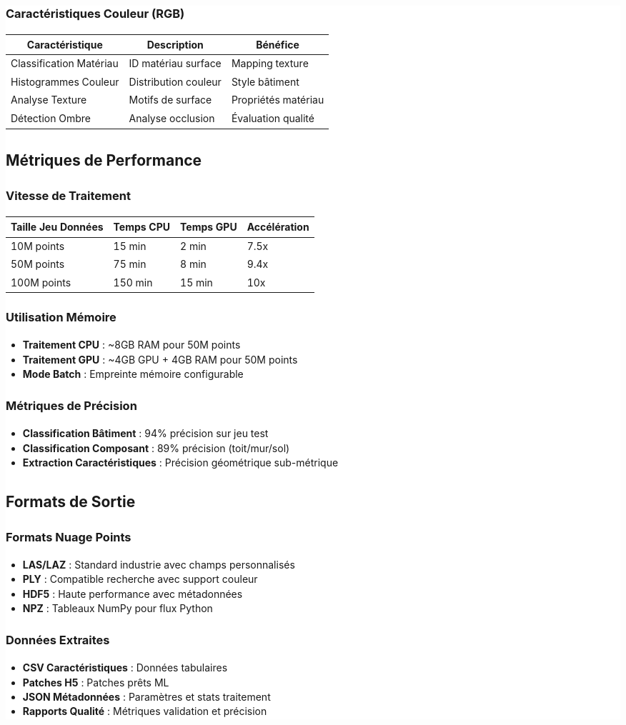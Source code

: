 ### Caractéristiques Couleur (RGB)

| Caractéristique         | Description          | Bénéfice            |
| ----------------------- | -------------------- | ------------------- |
| Classification Matériau | ID matériau surface  | Mapping texture     |
| Histogrammes Couleur    | Distribution couleur | Style bâtiment      |
| Analyse Texture         | Motifs de surface    | Propriétés matériau |
| Détection Ombre         | Analyse occlusion    | Évaluation qualité  |

## Métriques de Performance

### Vitesse de Traitement

| Taille Jeu Données | Temps CPU | Temps GPU | Accélération |
| ------------------ | --------- | --------- | ------------ |
| 10M points         | 15 min    | 2 min     | 7.5x         |
| 50M points         | 75 min    | 8 min     | 9.4x         |
| 100M points        | 150 min   | 15 min    | 10x          |

### Utilisation Mémoire

- **Traitement CPU** : ~8GB RAM pour 50M points
- **Traitement GPU** : ~4GB GPU + 4GB RAM pour 50M points
- **Mode Batch** : Empreinte mémoire configurable

### Métriques de Précision

- **Classification Bâtiment** : 94% précision sur jeu test
- **Classification Composant** : 89% précision (toit/mur/sol)
- **Extraction Caractéristiques** : Précision géométrique sub-métrique

## Formats de Sortie

### Formats Nuage Points

- **LAS/LAZ** : Standard industrie avec champs personnalisés
- **PLY** : Compatible recherche avec support couleur
- **HDF5** : Haute performance avec métadonnées
- **NPZ** : Tableaux NumPy pour flux Python

### Données Extraites

- **CSV Caractéristiques** : Données tabulaires
- **Patches H5** : Patches prêts ML
- **JSON Métadonnées** : Paramètres et stats traitement
- **Rapports Qualité** : Métriques validation et précision
